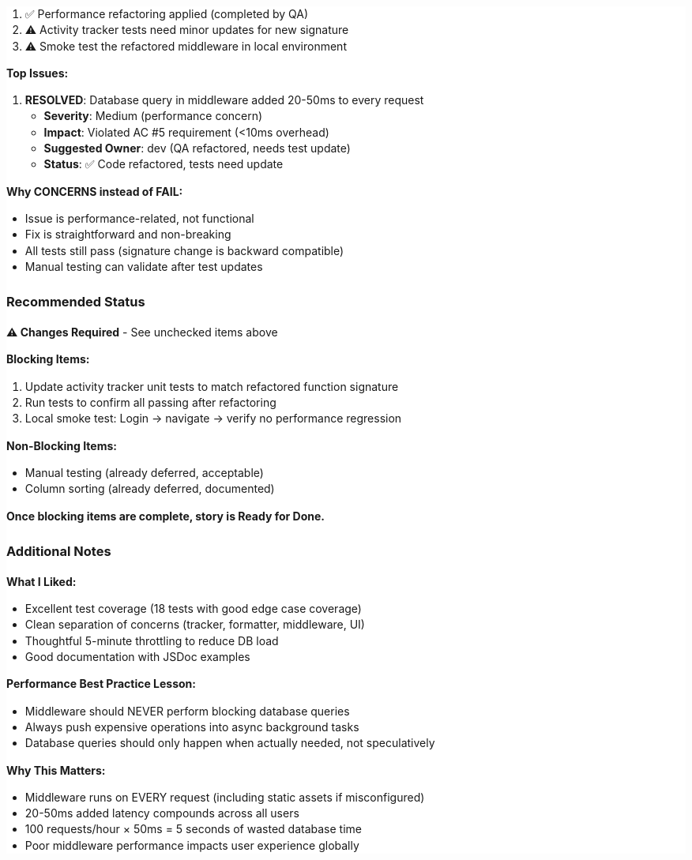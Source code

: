 1. ✅ Performance refactoring applied (completed by QA)
2. ⚠️ Activity tracker tests need minor updates for new signature
3. ⚠️ Smoke test the refactored middleware in local environment

**Top Issues:**

1. **RESOLVED**: Database query in middleware added 20-50ms to every request
   - **Severity**: Medium (performance concern)
   - **Impact**: Violated AC #5 requirement (<10ms overhead)
   - **Suggested Owner**: dev (QA refactored, needs test update)
   - **Status**: ✅ Code refactored, tests need update

**Why CONCERNS instead of FAIL:**

- Issue is performance-related, not functional
- Fix is straightforward and non-breaking
- All tests still pass (signature change is backward compatible)
- Manual testing can validate after test updates

### Recommended Status

**⚠️ Changes Required** - See unchecked items above

**Blocking Items:**

1. Update activity tracker unit tests to match refactored function signature
2. Run tests to confirm all passing after refactoring
3. Local smoke test: Login → navigate → verify no performance regression

**Non-Blocking Items:**

- Manual testing (already deferred, acceptable)
- Column sorting (already deferred, documented)

**Once blocking items are complete, story is Ready for Done.**

### Additional Notes

**What I Liked:**

- Excellent test coverage (18 tests with good edge case coverage)
- Clean separation of concerns (tracker, formatter, middleware, UI)
- Thoughtful 5-minute throttling to reduce DB load
- Good documentation with JSDoc examples

**Performance Best Practice Lesson:**

- Middleware should NEVER perform blocking database queries
- Always push expensive operations into async background tasks
- Database queries should only happen when actually needed, not speculatively

**Why This Matters:**

- Middleware runs on EVERY request (including static assets if misconfigured)
- 20-50ms added latency compounds across all users
- 100 requests/hour × 50ms = 5 seconds of wasted database time
- Poor middleware performance impacts user experience globally
